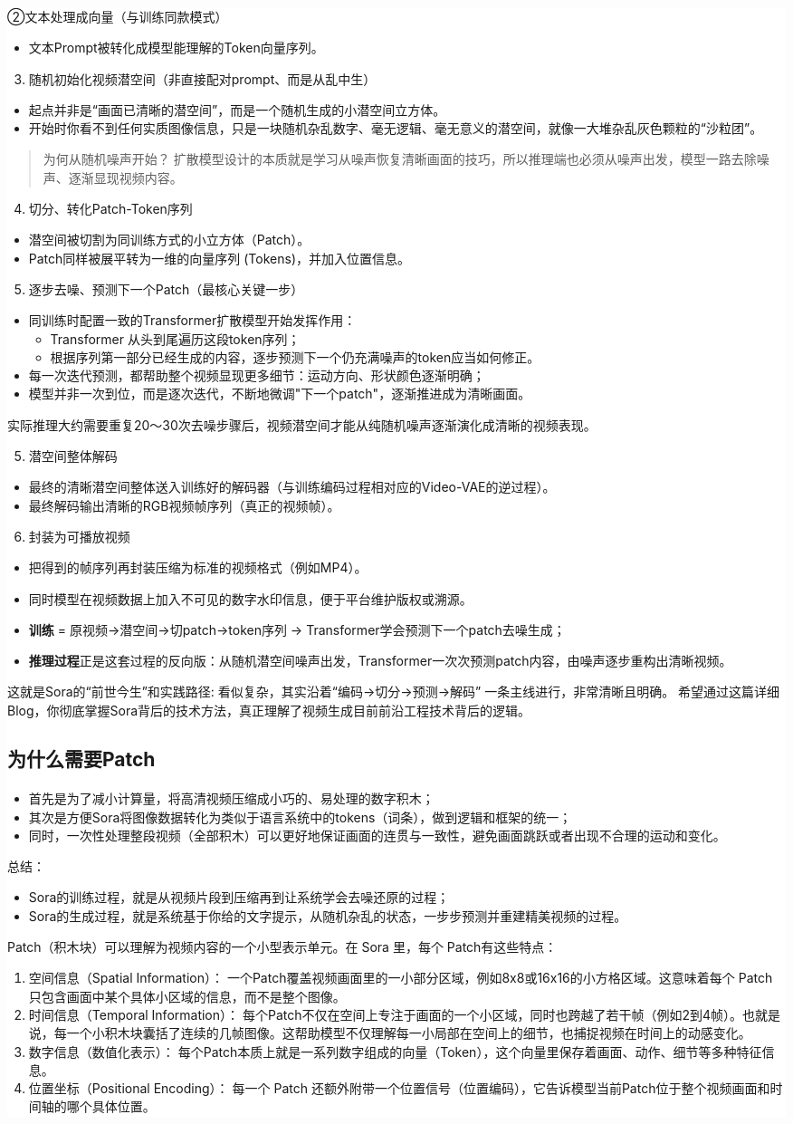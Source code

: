 ②文本处理成向量（与训练同款模式）

- 文本Prompt被转化成模型能理解的Token向量序列。

3. 随机初始化视频潜空间（非直接配对prompt、而是从乱中生）

- 起点并非是“画面已清晰的潜空间”，而是一个随机生成的小潜空间立方体。
- 开始时你看不到任何实质图像信息，只是一块随机杂乱数字、毫无逻辑、毫无意义的潜空间，就像一大堆杂乱灰色颗粒的“沙粒团”。

> 为何从随机噪声开始？
> 扩散模型设计的本质就是学习从噪声恢复清晰画面的技巧，所以推理端也必须从噪声出发，模型一路去除噪声、逐渐显现视频内容。

4. 切分、转化Patch-Token序列

- 潜空间被切割为同训练方式的小立方体（Patch）。
- Patch同样被展平转为一维的向量序列 (Tokens)，并加入位置信息。

5. 逐步去噪、预测下一个Patch（最核心关键一步）

- 同训练时配置一致的Transformer扩散模型开始发挥作用：
  - Transformer 从头到尾遍历这段token序列；
  - 根据序列第一部分已经生成的内容，逐步预测下一个仍充满噪声的token应当如何修正。
- 每一次迭代预测，都帮助整个视频显现更多细节：运动方向、形状颜色逐渐明确；
- 模型并非一次到位，而是逐次迭代，不断地微调"下一个patch"，逐渐推进成为清晰画面。

实际推理大约需要重复20～30次去噪步骤后，视频潜空间才能从纯随机噪声逐渐演化成清晰的视频表现。

5. 潜空间整体解码

- 最终的清晰潜空间整体送入训练好的解码器（与训练编码过程相对应的Video-VAE的逆过程）。
- 最终解码输出清晰的RGB视频帧序列（真正的视频帧）。

6. 封装为可播放视频

- 把得到的帧序列再封装压缩为标准的视频格式（例如MP4）。
- 同时模型在视频数据上加入不可见的数字水印信息，便于平台维护版权或溯源。



- **训练** = 原视频→潜空间→切patch→token序列 → Transformer学会预测下一个patch去噪生成；
- **推理过程**正是这套过程的反向版：从随机潜空间噪声出发，Transformer一次次预测patch内容，由噪声逐步重构出清晰视频。

这就是Sora的“前世今生”和实践路径: 看似复杂，其实沿着“编码→切分→预测→解码” 一条主线进行，非常清晰且明确。
希望通过这篇详细Blog，你彻底掌握Sora背后的技术方法，真正理解了视频生成目前前沿工程技术背后的逻辑。

## 为什么需要Patch

- 首先是为了减小计算量，将高清视频压缩成小巧的、易处理的数字积木；
- 其次是方便Sora将图像数据转化为类似于语言系统中的tokens（词条），做到逻辑和框架的统一；
- 同时，一次性处理整段视频（全部积木）可以更好地保证画面的连贯与一致性，避免画面跳跃或者出现不合理的运动和变化。

总结：

- Sora的训练过程，就是从视频片段到压缩再到让系统学会去噪还原的过程；
- Sora的生成过程，就是系统基于你给的文字提示，从随机杂乱的状态，一步步预测并重建精美视频的过程。



Patch（积木块）可以理解为视频内容的一个小型表示单元。在 Sora 里，每个 Patch有这些特点：

1. 空间信息（Spatial Information）： 一个Patch覆盖视频画面里的一小部分区域，例如8x8或16x16的小方格区域。这意味着每个 Patch 只包含画面中某个具体小区域的信息，而不是整个图像。
2. 时间信息（Temporal Information）： 每个Patch不仅在空间上专注于画面的一个小区域，同时也跨越了若干帧（例如2到4帧）。也就是说，每一个小积木块囊括了连续的几帧图像。这帮助模型不仅理解每一小局部在空间上的细节，也捕捉视频在时间上的动感变化。
3. 数字信息（数值化表示）： 每个Patch本质上就是一系列数字组成的向量（Token），这个向量里保存着画面、动作、细节等多种特征信息。
4. 位置坐标（Positional Encoding）： 每一个 Patch 还额外附带一个位置信号（位置编码），它告诉模型当前Patch位于整个视频画面和时间轴的哪个具体位置。
